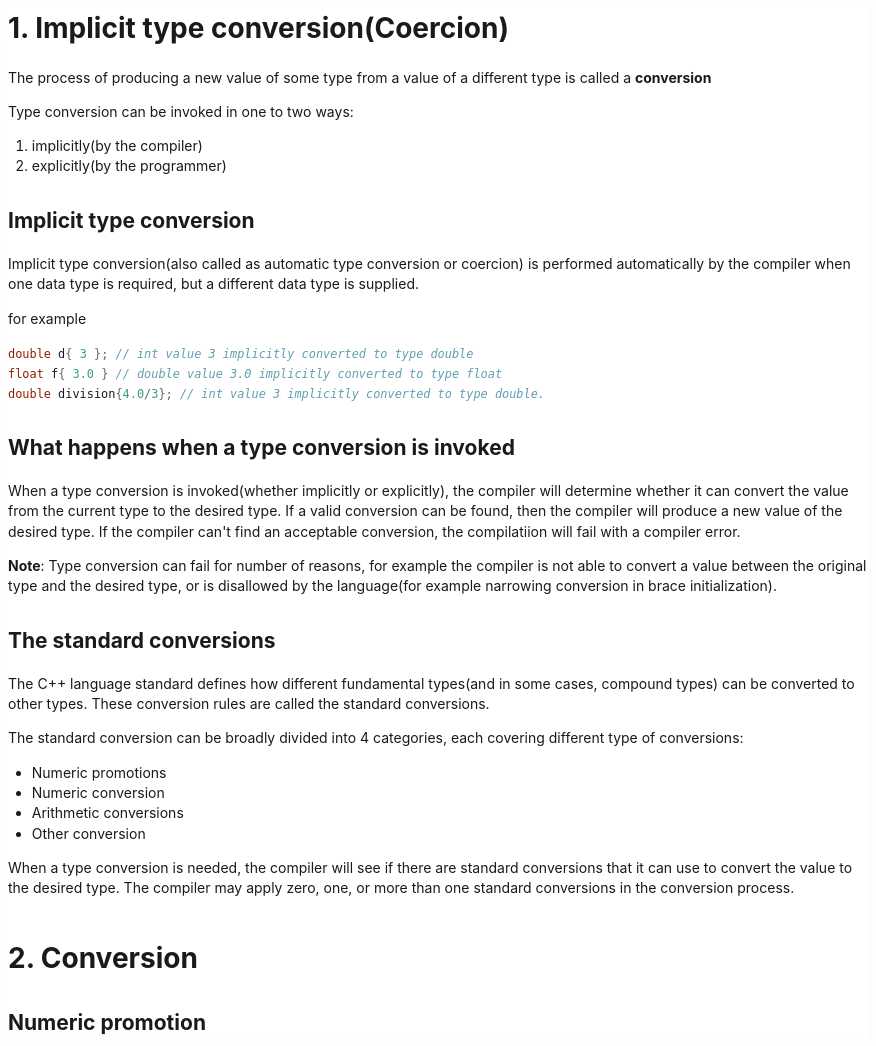 # 1. Implicit type conversion(Coercion)

The process of producing a new value of some type from a value of a different type is called a **conversion**

Type conversion can be invoked in one to two ways:
1. implicitly(by the compiler)
1. explicitly(by the programmer)


## Implicit type conversion
Implicit type conversion(also called as automatic type conversion or 
coercion) is performed automatically by the compiler when one data type is required, but a different data type is supplied.

for example
```cpp
double d{ 3 }; // int value 3 implicitly converted to type double
float f{ 3.0 } // double value 3.0 implicitly converted to type float
double division{4.0/3}; // int value 3 implicitly converted to type double.
```

## What happens when a type conversion is invoked
When a type conversion is invoked(whether implicitly or explicitly), the compiler will determine whether it can convert the value from the current type to the desired type. If a valid conversion can be found, then the compiler will produce a new value of the desired type. If the compiler can't find an acceptable conversion, the compilatiion will fail with a compiler error.

**Note**: Type conversion can fail for number of reasons, for example the compiler is not able to convert a value between the original type and the desired type, or is disallowed by the language(for example narrowing conversion in brace initialization).

## The standard conversions
The C++ language standard defines how different fundamental types(and in some cases, compound types) can be converted to other types. These conversion rules are called the standard conversions.

The standard conversion can be broadly divided into 4 categories, each covering different type of conversions:
- Numeric promotions
- Numeric conversion
- Arithmetic conversions
- Other conversion


When a type conversion is needed, the compiler will see if there are standard conversions that it can use to convert the value to the desired type. The compiler may apply zero, one, or more than one standard conversions in the conversion process.

# 2. Conversion

## Numeric promotion
